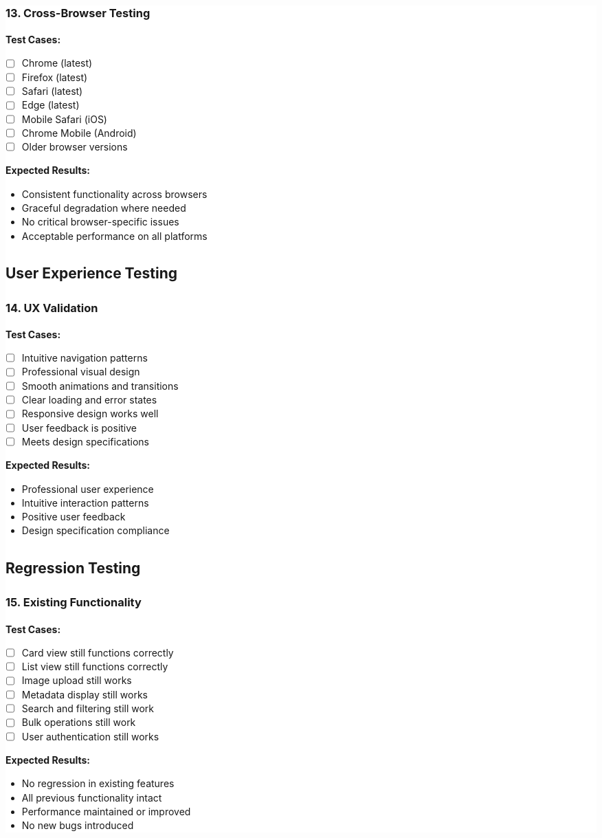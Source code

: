 ### 13. Cross-Browser Testing
**Test Cases:**
- [ ] Chrome (latest)
- [ ] Firefox (latest)
- [ ] Safari (latest)
- [ ] Edge (latest)
- [ ] Mobile Safari (iOS)
- [ ] Chrome Mobile (Android)
- [ ] Older browser versions

**Expected Results:**
- Consistent functionality across browsers
- Graceful degradation where needed
- No critical browser-specific issues
- Acceptable performance on all platforms

## User Experience Testing

### 14. UX Validation
**Test Cases:**
- [ ] Intuitive navigation patterns
- [ ] Professional visual design
- [ ] Smooth animations and transitions
- [ ] Clear loading and error states
- [ ] Responsive design works well
- [ ] User feedback is positive
- [ ] Meets design specifications

**Expected Results:**
- Professional user experience
- Intuitive interaction patterns
- Positive user feedback
- Design specification compliance

## Regression Testing

### 15. Existing Functionality
**Test Cases:**
- [ ] Card view still functions correctly
- [ ] List view still functions correctly
- [ ] Image upload still works
- [ ] Metadata display still works
- [ ] Search and filtering still work
- [ ] Bulk operations still work
- [ ] User authentication still works

**Expected Results:**
- No regression in existing features
- All previous functionality intact
- Performance maintained or improved
- No new bugs introduced
